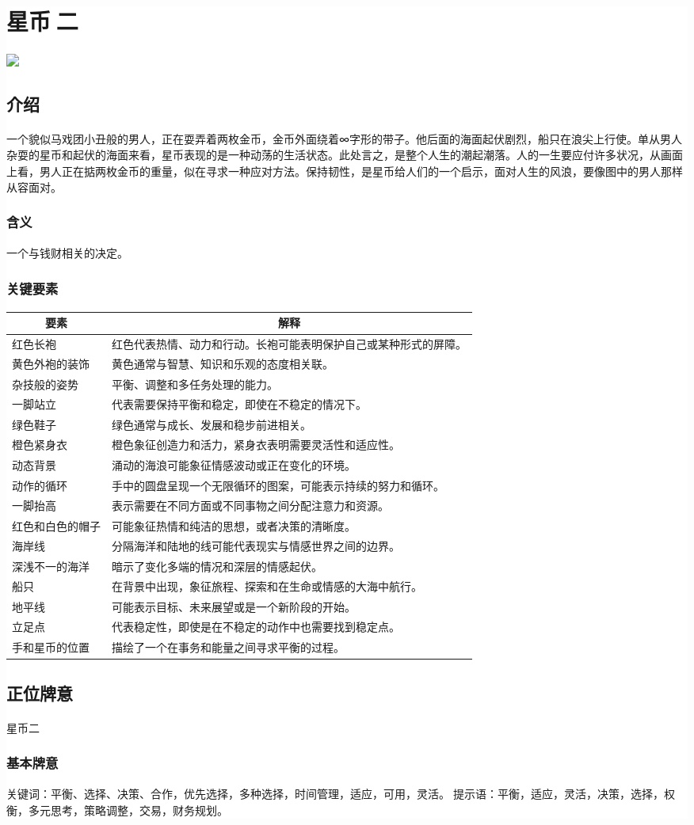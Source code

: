 # 星币 二

![](https://www.tarotchina.net/wp-content/uploads/2024/01/p2.webp)

## 介绍
一个貌似马戏团小丑般的男人，正在耍弄着两枚金币，金币外面绕着∞字形的带子。他后面的海面起伏剧烈，船只在浪尖上行使。单从男人杂耍的星币和起伏的海面来看，星币表现的是一种动荡的生活状态。此处言之，是整个人生的潮起潮落。人的一生要应付许多状况，从画面上看，男人正在掂两枚金币的重量，似在寻求一种应对方法。保持韧性，是星币给人们的一个启示，面对人生的风浪，要像图中的男人那样从容面对。


### 含义
一个与钱财相关的决定。


### 关键要素
| 要素             | 解释                                                             |
| ---------------- | ---------------------------------------------------------------- |
| 红色长袍         | 红色代表热情、动力和行动。长袍可能表明保护自己或某种形式的屏障。 |
| 黄色外袍的装饰   | 黄色通常与智慧、知识和乐观的态度相关联。                         |
| 杂技般的姿势     | 平衡、调整和多任务处理的能力。                                   |
| 一脚站立         | 代表需要保持平衡和稳定，即使在不稳定的情况下。                   |
| 绿色鞋子         | 绿色通常与成长、发展和稳步前进相关。                             |
| 橙色紧身衣       | 橙色象征创造力和活力，紧身衣表明需要灵活性和适应性。             |
| 动态背景         | 涌动的海浪可能象征情感波动或正在变化的环境。                     |
| 动作的循环       | 手中的圆盘呈现一个无限循环的图案，可能表示持续的努力和循环。     |
| 一脚抬高         | 表示需要在不同方面或不同事物之间分配注意力和资源。               |
| 红色和白色的帽子 | 可能象征热情和纯洁的思想，或者决策的清晰度。                     |
| 海岸线           | 分隔海洋和陆地的线可能代表现实与情感世界之间的边界。             |
| 深浅不一的海洋   | 暗示了变化多端的情况和深层的情感起伏。                           |
| 船只             | 在背景中出现，象征旅程、探索和在生命或情感的大海中航行。         |
| 地平线           | 可能表示目标、未来展望或是一个新阶段的开始。                     |
| 立足点           | 代表稳定性，即使是在不稳定的动作中也需要找到稳定点。             |
| 手和星币的位置   | 描绘了一个在事务和能量之间寻求平衡的过程。                       |


## 正位牌意
星币二

### 基本牌意
关键词：平衡、选择、决策、合作，优先选择，多种选择，时间管理，适应，可用，灵活。
提示语：平衡，适应，灵活，决策，选择，权衡，多元思考，策略调整，交易，财务规划。
